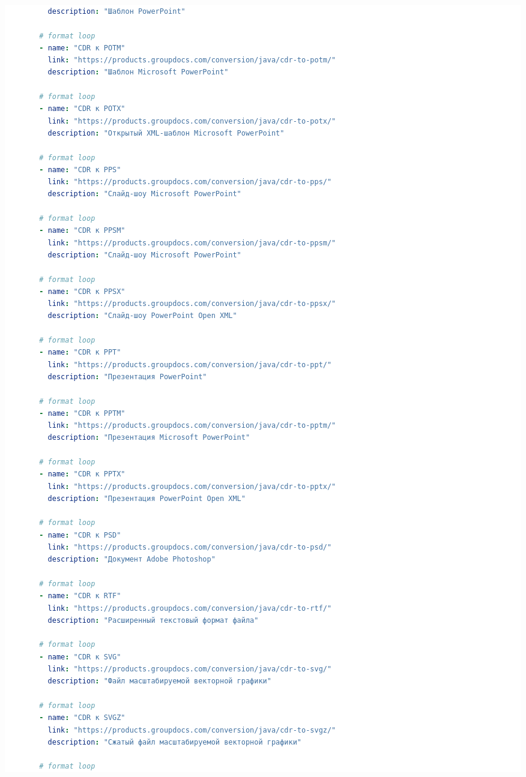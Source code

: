 ```yaml
          description: "Шаблон PowerPoint"

        # format loop
        - name: "CDR к POTM"
          link: "https://products.groupdocs.com/conversion/java/cdr-to-potm/"
          description: "Шаблон Microsoft PowerPoint"

        # format loop
        - name: "CDR к POTX"
          link: "https://products.groupdocs.com/conversion/java/cdr-to-potx/"
          description: "Открытый XML-шаблон Microsoft PowerPoint"

        # format loop
        - name: "CDR к PPS"
          link: "https://products.groupdocs.com/conversion/java/cdr-to-pps/"
          description: "Слайд-шоу Microsoft PowerPoint"

        # format loop
        - name: "CDR к PPSM"
          link: "https://products.groupdocs.com/conversion/java/cdr-to-ppsm/"
          description: "Слайд-шоу Microsoft PowerPoint"

        # format loop
        - name: "CDR к PPSX"
          link: "https://products.groupdocs.com/conversion/java/cdr-to-ppsx/"
          description: "Слайд-шоу PowerPoint Open XML"

        # format loop
        - name: "CDR к PPT"
          link: "https://products.groupdocs.com/conversion/java/cdr-to-ppt/"
          description: "Презентация PowerPoint"

        # format loop
        - name: "CDR к PPTM"
          link: "https://products.groupdocs.com/conversion/java/cdr-to-pptm/"
          description: "Презентация Microsoft PowerPoint"

        # format loop
        - name: "CDR к PPTX"
          link: "https://products.groupdocs.com/conversion/java/cdr-to-pptx/"
          description: "Презентация PowerPoint Open XML"

        # format loop
        - name: "CDR к PSD"
          link: "https://products.groupdocs.com/conversion/java/cdr-to-psd/"
          description: "Документ Adobe Photoshop"

        # format loop
        - name: "CDR к RTF"
          link: "https://products.groupdocs.com/conversion/java/cdr-to-rtf/"
          description: "Расширенный текстовый формат файла"

        # format loop
        - name: "CDR к SVG"
          link: "https://products.groupdocs.com/conversion/java/cdr-to-svg/"
          description: "Файл масштабируемой векторной графики"

        # format loop
        - name: "CDR к SVGZ"
          link: "https://products.groupdocs.com/conversion/java/cdr-to-svgz/"
          description: "Сжатый файл масштабируемой векторной графики"

        # format loop
```